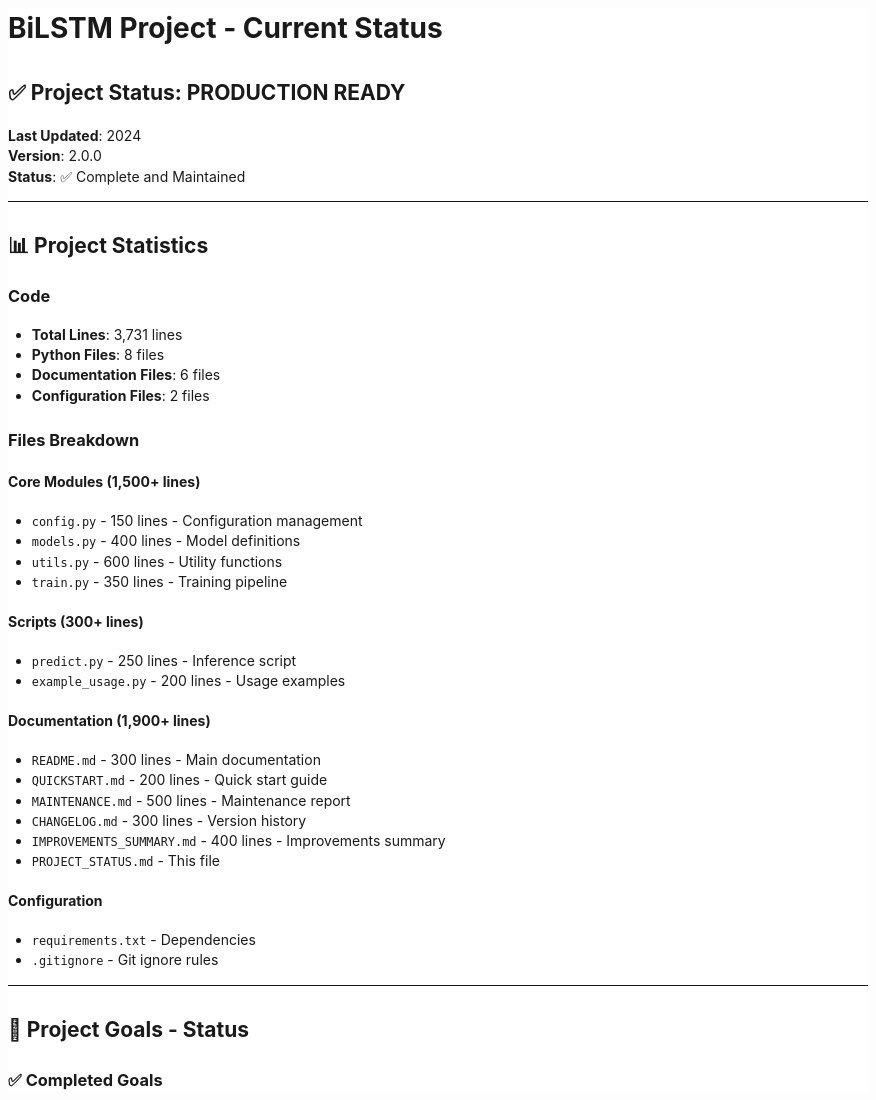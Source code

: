# BiLSTM Project - Current Status

## ✅ Project Status: PRODUCTION READY

**Last Updated**: 2024  
**Version**: 2.0.0  
**Status**: ✅ Complete and Maintained

---

## 📊 Project Statistics

### Code
- **Total Lines**: 3,731 lines
- **Python Files**: 8 files
- **Documentation Files**: 6 files
- **Configuration Files**: 2 files

### Files Breakdown

#### Core Modules (1,500+ lines)
- `config.py` - 150 lines - Configuration management
- `models.py` - 400 lines - Model definitions
- `utils.py` - 600 lines - Utility functions
- `train.py` - 350 lines - Training pipeline

#### Scripts (300+ lines)
- `predict.py` - 250 lines - Inference script
- `example_usage.py` - 200 lines - Usage examples

#### Documentation (1,900+ lines)
- `README.md` - 300 lines - Main documentation
- `QUICKSTART.md` - 200 lines - Quick start guide
- `MAINTENANCE.md` - 500 lines - Maintenance report
- `CHANGELOG.md` - 300 lines - Version history
- `IMPROVEMENTS_SUMMARY.md` - 400 lines - Improvements summary
- `PROJECT_STATUS.md` - This file

#### Configuration
- `requirements.txt` - Dependencies
- `.gitignore` - Git ignore rules

---

## 🎯 Project Goals - Status

### ✅ Completed Goals
